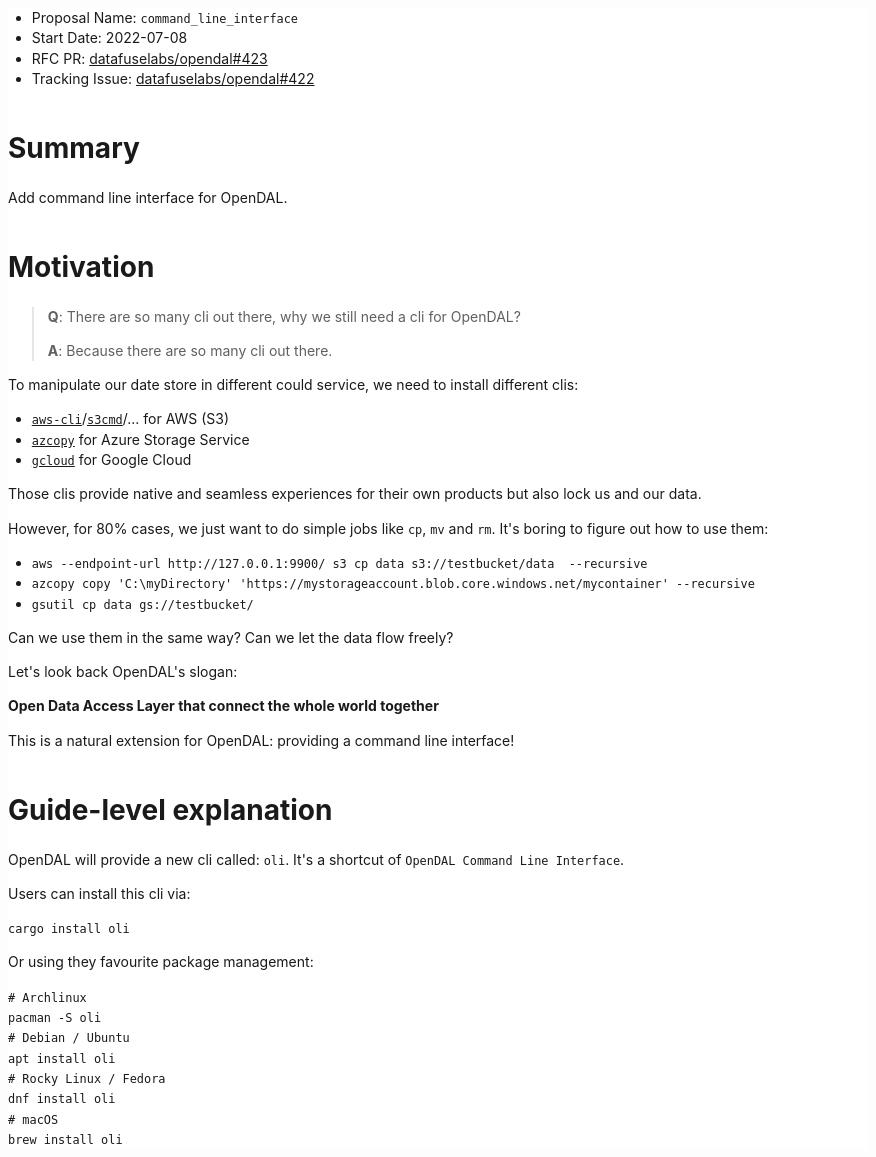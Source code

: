 - Proposal Name: `command_line_interface`
- Start Date: 2022-07-08
- RFC PR: [datafuselabs/opendal#423](https://github.com/datafuselabs/opendal/pull/423)
- Tracking Issue: [datafuselabs/opendal#422](https://github.com/datafuselabs/opendal/issues/422)

# Summary

Add command line interface for OpenDAL.

# Motivation

> **Q**: There are so many cli out there, why we still need a cli for OpenDAL?
> 
> **A**: Because there are so many cli out there.

To manipulate our date store in different could service, we need to install different clis:

- [`aws-cli`]/[`s3cmd`]/... for AWS (S3)
- [`azcopy`] for Azure Storage Service
- [`gcloud`] for Google Cloud

Those clis provide native and seamless experiences for their own products but also lock us and our data. 

However, for 80% cases, we just want to do simple jobs like `cp`, `mv` and `rm`. It's boring to figure out how to use them:

- `aws --endpoint-url http://127.0.0.1:9900/ s3 cp data s3://testbucket/data  --recursive`
- `azcopy copy 'C:\myDirectory' 'https://mystorageaccount.blob.core.windows.net/mycontainer' --recursive`
- `gsutil cp data gs://testbucket/`

Can we use them in the same way? Can we let the data flow freely? 

Let's look back OpenDAL's slogan:

**Open Data Access Layer that connect the whole world together**

This is a natural extension for OpenDAL: providing a command line interface!

# Guide-level explanation

OpenDAL will provide a new cli called: `oli`. It's a shortcut of `OpenDAL Command Line Interface`.

Users can install this cli via:

```shell
cargo install oli
```

Or using they favourite package management:

```shell
# Archlinux
pacman -S oli
# Debian / Ubuntu
apt install oli
# Rocky Linux / Fedora
dnf install oli
# macOS
brew install oli
```


[`aws-cli`]: https://github.com/aws/aws-cli
[`s3cmd`]: https://s3tools.org/s3cmd 
[`azcopy`]: https://github.com/Azure/azure-storage-azcopy
[`gcloud`]: https://cloud.google.com/sdk/docs/install